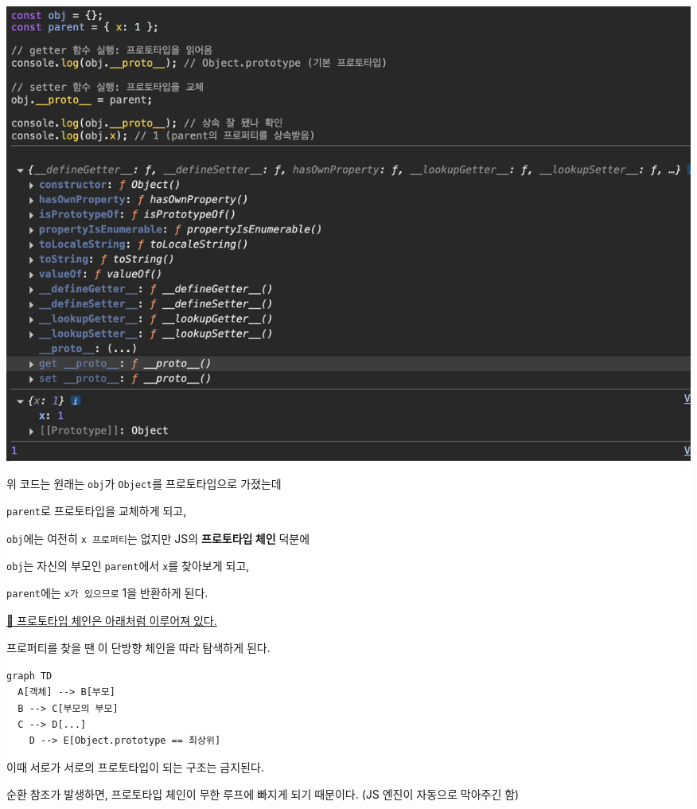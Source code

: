 ![image.png](./image%203.png)

위 코드는 원래는 `obj`가 `Object`를 프로토타입으로 가졌는데

`parent`로 프로토타입을 교체하게 되고,

`obj`에는 여전히 `x 프로퍼티`는 없지만 JS의 **프로토타입 체인** 덕분에

`obj`는 자신의 부모인 `parent`에서 `x`를 찾아보게 되고,

`parent`에는 `x가 있으므로` 1을 반환하게 된다.

[🔗 프로토타입 체인은 아래처럼 이루어져 있다.](https://www.notion.so/19-20c10e12f8ca8041b34fe02972c586ac?pvs=21)

프로퍼티를 찾을 땐 이 단방향 체인을 따라 탐색하게 된다.

```mermaid
graph TD
  A[객체] --> B[부모]
  B --> C[부모의 부모]
  C --> D[...]
	D --> E[Object.prototype == 최상위]
```

이때 서로가 서로의 프로토타입이 되는 구조는 금지된다.

순환 참조가 발생하면, 프로토타입 체인이 무한 루프에 빠지게 되기 때문이다. (JS 엔진이 자동으로 막아주긴 함)
